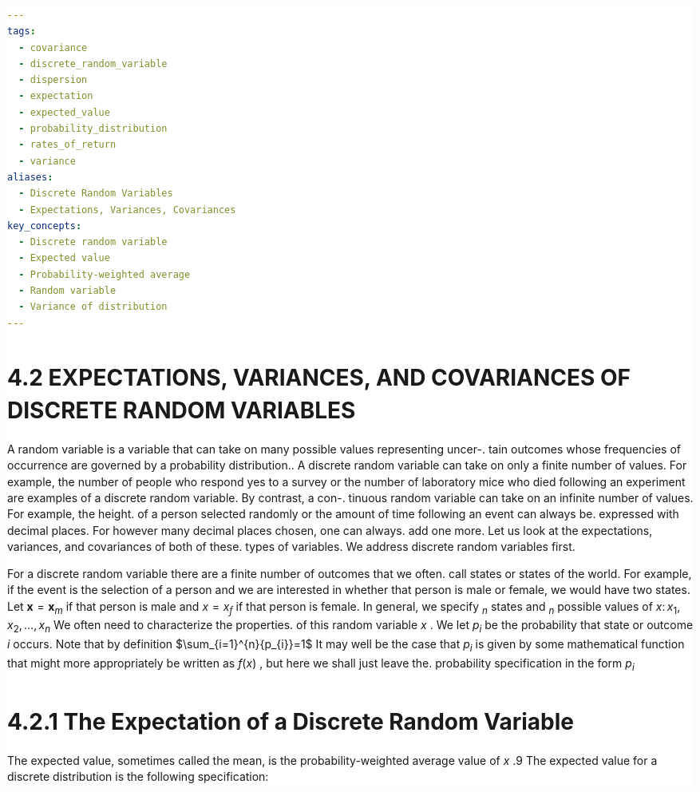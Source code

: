 ```yaml
---
tags:
  - covariance
  - discrete_random_variable
  - dispersion
  - expectation
  - expected_value
  - probability_distribution
  - rates_of_return
  - variance
aliases:
  - Discrete Random Variables
  - Expectations, Variances, Covariances
key_concepts:
  - Discrete random variable
  - Expected value
  - Probability-weighted average
  - Random variable
  - Variance of distribution
---
```


# 4.2 EXPECTATIONS, VARIANCES, AND COVARIANCES OF DISCRETE RANDOM VARIABLES

A random variable is a variable that can take on many possible values representing uncer-.
tain outcomes whose frequencies of occurrence are governed by a probability distribution..
A discrete random variable can take on only a finite number of values. For example, the number of people who respond yes to a survey or the number of laboratory mice who died following an experiment are examples of a discrete random variable. By contrast, a con-.
tinuous random variable can take on an infinite number of values. For example, the height.
of a person selected randomly or the amount of time following an event can always be.
expressed with decimal places. For however many decimal places chosen, one can always.
add one more. Let us look at the expectations, variances, and covariances of both of these.
types of variables. We address discrete random variables first.

For a discrete random variable there are a finite number of outcomes that we often. call states or states of the world. For example, if the event is the selection of a person and we are interested in whether that person is male or female, we would have two states. Let $\boldsymbol{x}=\boldsymbol{x}_{m}$ if that person is male and $x=x_{f}$ if that person is female. In general, we specify $_n$ states and $_n$ possible values of $x\colon x_{1},x_{2},\ldots,x_{n}$ We often need to characterize the properties. of this random variable $x$ . We let $p_{i}$ be the probability that state or outcome $i$ occurs. Note that by definition $\sum_{i=1}^{n}{p_{i}}=1$ It may well be the case that $p_{i}$ is given by some mathematical function that might more appropriately be written as $f(x)$ , but here we shall just leave the. probability specification in the form $p_{i}$

# 4.2.1 The Expectation of a Discrete Random Variable

The expected value, sometimes called the mean, is the probability-weighted average value of $x$ .9 The expected value for a discrete distribution is the following specification:
